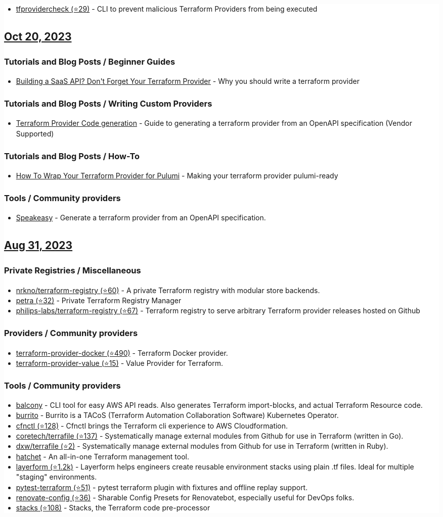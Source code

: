 *   [tfprovidercheck (⭐29)](https://github.com/suzuki-shunsuke/tfprovidercheck) - CLI to prevent malicious Terraform Providers from being executed

## [Oct 20, 2023](/content/2023/10/20/README.md)

### Tutorials and Blog Posts / Beginner Guides

*   [Building a SaaS API? Don't Forget Your Terraform Provider](https://www.speakeasyapi.dev/post/build-terraform-providers) - Why you should write a terraform provider

### Tutorials and Blog Posts / Writing Custom Providers

*   [Terraform Provider Code generation](https://www.speakeasyapi.dev/docs/create-terraform) - Guide to generating a terraform provider from an OpenAPI specification (Vendor Supported)

### Tutorials and Blog Posts / How-To

*   [How To Wrap Your Terraform Provider for Pulumi](https://www.speakeasyapi.dev/post/pulumi-terraform-provider) - Making your terraform provider pulumi-ready

### Tools / Community providers

*   [Speakeasy](https://www.speakeasyapi.dev/) - Generate a terraform provider from an OpenAPI specification.

## [Aug 31, 2023](/content/2023/08/31/README.md)

### Private Registries / Miscellaneous

*   [nrkno/terraform-registry (⭐60)](https://github.com/nrkno/terraform-registry) - A private Terraform registry with modular store backends.
*   [petra (⭐32)](https://github.com/devoteamgcloud/petra) - Private Terraform Registry Manager
*   [philips-labs/terraform-registry (⭐67)](https://github.com/philips-labs/terraform-registry) - Terraform registry to serve arbitrary Terraform provider releases hosted on Github

### Providers / Community providers

*   [terraform-provider-docker (⭐490)](https://github.com/kreuzwerker/terraform-provider-docker) - Terraform Docker provider.
*   [terraform-provider-value (⭐15)](https://github.com/pseudo-dynamic/terraform-provider-value) - Value Provider for Terraform.

### Tools / Community providers

*   [balcony](https://oguzhan-yilmaz.github.io/balcony/) - CLI tool for easy AWS API reads. Also generates Terraform import-blocks, and actual Terraform Resource code.
*   [burrito](https://padok-team.github.io/burrito/) - Burrito is a TACoS (Terraform Automation Collaboration Software) Kubernetes Operator.
*   [cfnctl (⭐128)](https://github.com/rogerwelin/cfnctl) - Cfnctl brings the Terraform cli experience to AWS Cloudformation.
*   [coretech/terrafile (⭐137)](https://github.com/coretech/terrafile) - Systematically manage external modules from Github for use in Terraform (written in Go).
*   [dxw/terrafile (⭐2)](https://github.com/dxw/terrafile) - Systematically manage external modules from Github for use in Terraform (written in Ruby).
*   [hatchet](https://docs.hatchet.run/) - An all-in-one Terraform management tool.
*   [layerform (⭐1.2k)](https://github.com/ergomake/layerform) - Layerform helps engineers create reusable environment stacks using plain .tf files. Ideal for multiple "staging" environments.
*   [pytest-terraform (⭐51)](https://github.com/cloud-custodian/pytest-terraform) - pytest terraform plugin with fixtures and offline replay support.
*   [renovate-config (⭐36)](https://github.com/SpotOnInc/renovate-config) - Sharable Config Presets for Renovatebot, especially useful for DevOps folks.
*   [stacks (⭐108)](https://github.com/cisco-open/stacks) - Stacks, the Terraform code pre-processor